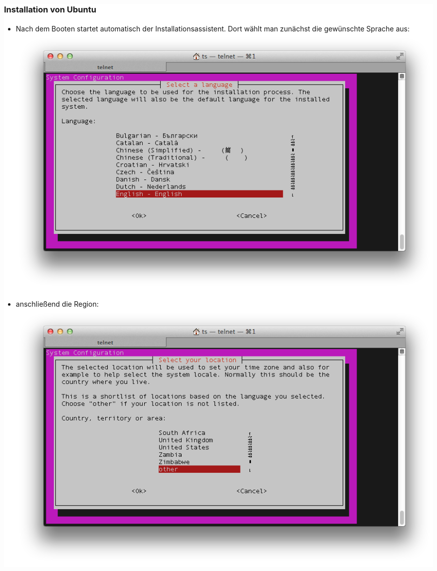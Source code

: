 ### Installation von Ubuntu

* Nach dem Booten startet automatisch der Installationsassistent. Dort wählt man zunächst die gewünschte Sprache aus:
  ![Image: '02.png'](02.png)

* anschließend die Region:
  ![Image: '03.png'](03.png)